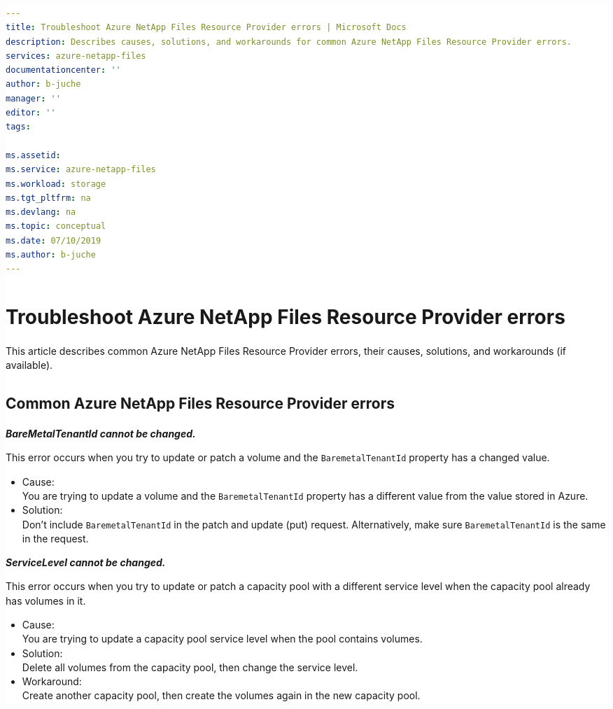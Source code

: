 ```yaml
---
title: Troubleshoot Azure NetApp Files Resource Provider errors | Microsoft Docs
description: Describes causes, solutions, and workarounds for common Azure NetApp Files Resource Provider errors.
services: azure-netapp-files
documentationcenter: ''
author: b-juche
manager: ''
editor: ''
tags:

ms.assetid:
ms.service: azure-netapp-files
ms.workload: storage
ms.tgt_pltfrm: na
ms.devlang: na
ms.topic: conceptual
ms.date: 07/10/2019
ms.author: b-juche
---
```

# Troubleshoot Azure NetApp Files Resource Provider errors 

This article describes common Azure NetApp Files Resource Provider errors, their causes, solutions, and workarounds (if available).

## Common Azure NetApp Files Resource Provider errors

***BareMetalTenantId cannot be changed.***  

This error occurs when you try to update or patch a volume and the `BaremetalTenantId` property has a changed value.

* Cause:   
You are trying to update a volume and the `BaremetalTenantId` property has a different value from the value stored in Azure.
* Solution:   
Don’t include `BaremetalTenantId` in the patch and update (put) request. Alternatively, make sure `BaremetalTenantId` is the same in the request.

***ServiceLevel cannot be changed.***  

This error occurs when you try to update or patch a capacity pool with a different service level when the capacity pool already has volumes in it.

* Cause:   
You are trying to update a capacity pool service level when the pool contains volumes.
* Solution:   
Delete all volumes from the capacity pool, then change the service level.
* Workaround:   
Create another capacity pool, then create the volumes again in the new capacity pool.
